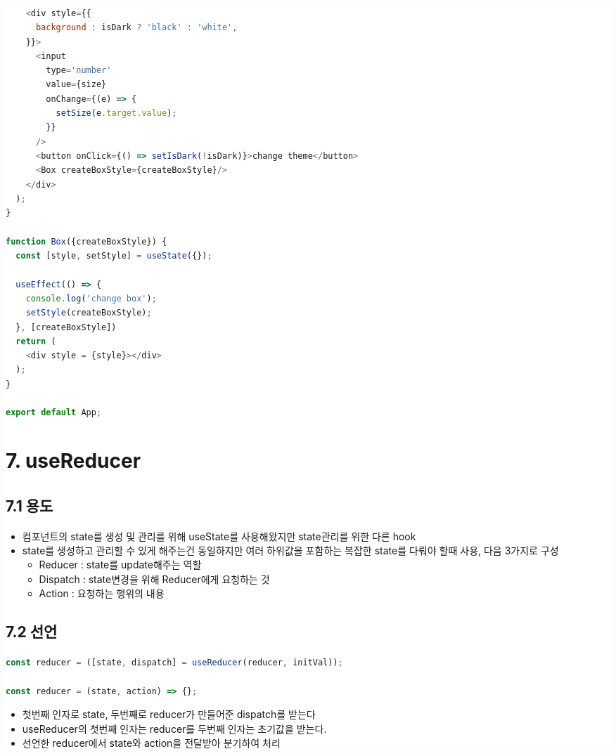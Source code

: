 ```javascript
    <div style={{
      background : isDark ? 'black' : 'white',
    }}>
      <input
        type='number'
        value={size}
        onChange={(e) => {
          setSize(e.target.value);
        }}
      />
      <button onClick={() => setIsDark(!isDark)}>change theme</button>
      <Box createBoxStyle={createBoxStyle}/>
    </div>
  );
}

function Box({createBoxStyle}) {
  const [style, setStyle] = useState({});

  useEffect(() => {
    console.log('change box');
    setStyle(createBoxStyle);
  }, [createBoxStyle])
  return (
    <div style = {style}></div>
  );
}

export default App;
```

# 7. useReducer

## 7.1 용도

- 컴포넌트의 state를 생성 및 관리를 위해 useState를 사용해왔지만 state관리를 위한 다른 hook
- state를 생성하고 관리할 수 있게 해주는건 동일하지만 여러 하위값을 포함하는 복잡한 state를 다뤄야 할때 사용, 다음 3가지로 구성
  - Reducer : state를 update해주는 역할
  - Dispatch : state변경을 위해 Reducer에게 요청하는 것
  - Action : 요청하는 행위의 내용

## 7.2 선언

```javascript
const reducer = ([state, dispatch] = useReducer(reducer, initVal));

const reducer = (state, action) => {};
```

- 첫번째 인자로 state, 두번째로 reducer가 만들어준 dispatch를 받는다
- useReducer의 첫번째 인자는 reducer를 두번째 인자는 초기값을 받는다.
- 선언한 reducer에서 state와 action을 전달받아 분기하여 처리
